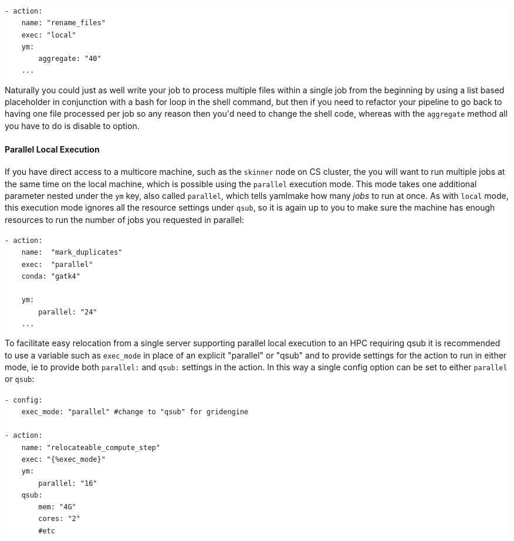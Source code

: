 ```
- action:
    name: "rename_files"
    exec: "local"
    ym:
        aggregate: "40"
    ...
```

Naturally you could just as well write your job to process multiple files within a single job from the beginning by using a list based placeholder in conjunction with a bash for loop in the shell command, but then if you need to refactor your pipeline to go back to having one file processed per job so any reason then you'd need to change the shell code, whereas with the `aggregate` method all you have to do is disable to option.

#### Parallel Local Execution

If you have direct access to a multicore machine, such as the `skinner` node on CS cluster, the you will want to run multiple jobs at the same time on the local machine, which is possible using the `parallel` execution mode. This mode takes one additional parameter nested under the `ym` key, also called `parallel`, which tells yamlmake how many *jobs* to run at once. As with `local` mode, this execution mode ignores all the resource settings under `qsub`, so it is again up to you to make sure the machine has enough resources to run the number of jobs you requested in parallel:

```
- action:
    name:  "mark_duplicates"
    exec:  "parallel"
    conda: "gatk4"

    ym:
        parallel: "24"
    ...
```

To facilitate easy relocation from a single server supporting parallel local execution to an HPC requiring qsub it is recommended to use a variable such as `exec_mode` in place of an explicit "parallel" or "qsub" and to provide settings for the action to run in either mode, ie to provide both `parallel:` and `qsub:` settings in the action. In this way a single config option can be set to either `parallel` or `qsub`:

```
- config:
    exec_mode: "parallel" #change to "qsub" for gridengine

- action:
    name: "relocateable_compute_step"
    exec: "{%exec_mode}"
    ym:
        parallel: "16"
    qsub:
        mem: "4G"
        cores: "2"
        #etc
```
